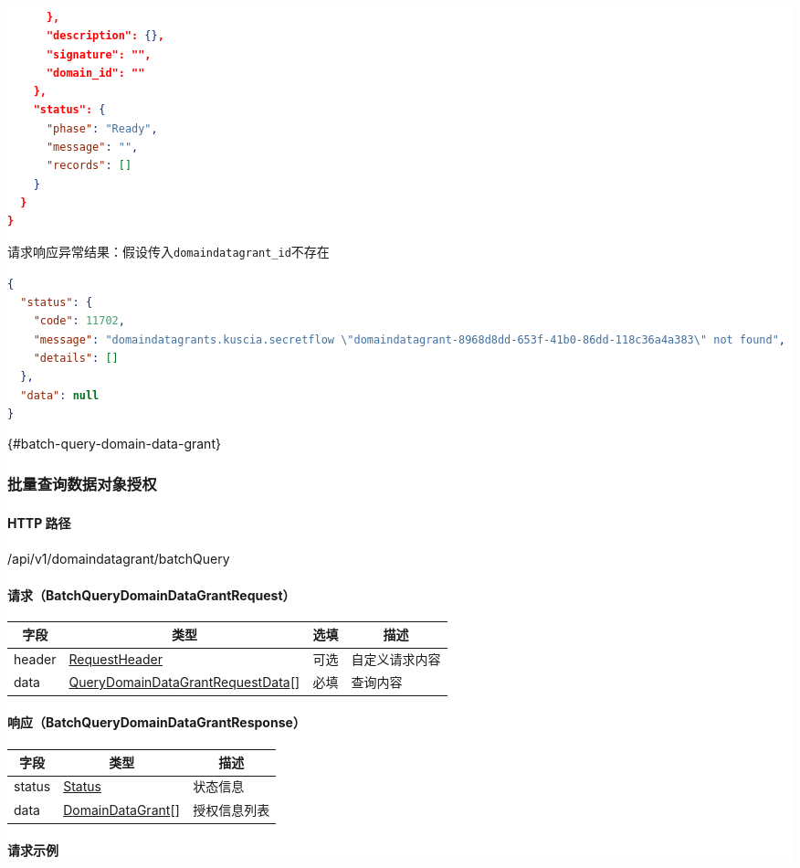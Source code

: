 ```json
      },
      "description": {},
      "signature": "",
      "domain_id": ""
    },
    "status": {
      "phase": "Ready",
      "message": "",
      "records": []
    }
  }
}
```

请求响应异常结果：假设传入`domaindatagrant_id`不存在

```json
{
  "status": {
    "code": 11702,
    "message": "domaindatagrants.kuscia.secretflow \"domaindatagrant-8968d8dd-653f-41b0-86dd-118c36a4a383\" not found",
    "details": []
  },
  "data": null
}
```

{#batch-query-domain-data-grant}

### 批量查询数据对象授权

#### HTTP 路径

/api/v1/domaindatagrant/batchQuery

#### 请求（BatchQueryDomainDataGrantRequest）

| 字段    | 类型                                                             | 选填 | 描述      |
|--------|-----------------------------------------------------------------|----|---------|
| header | [RequestHeader](summary_cn.md#requestheader)                    | 可选 | 自定义请求内容 |
| data   | [QueryDomainDataGrantRequestData](#query-domain-data-grant-request-data)[] | 必填 | 查询内容    |

#### 响应（BatchQueryDomainDataGrantResponse）

| 字段     | 类型                                  | 描述   |
|--------|-------------------------------------|------|
| status | [Status](summary_cn.md#status)      | 状态信息 |
| data   | [DomainDataGrant](#domain-data-grant-entity)[] |  授权信息列表    |

#### 请求示例
